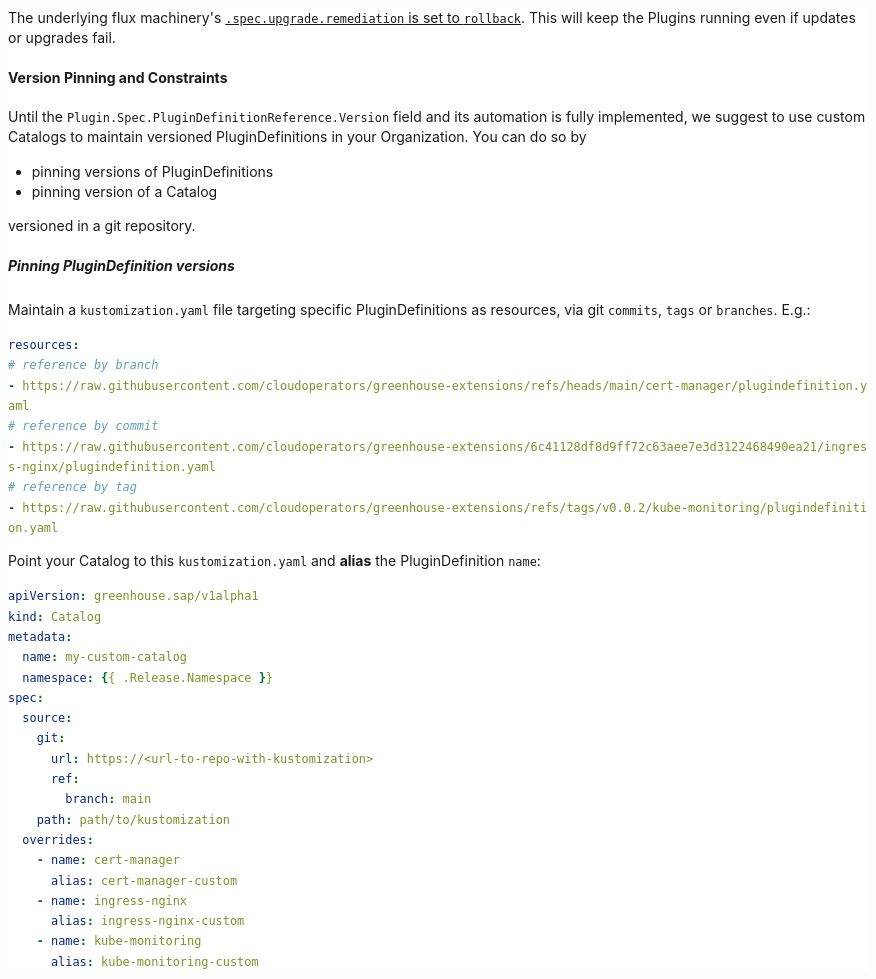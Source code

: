 The underlying flux machinery's [`.spec.upgrade.remediation` is set to `rollback`](https://fluxcd.io/flux/components/helm/helmreleases/#upgrade-remediation). This will keep the Plugins running even if updates or upgrades fail.

#### Version Pinning and Constraints

Until the `Plugin.Spec.PluginDefinitionReference.Version` field and its automation is fully implemented, we suggest to use custom Catalogs to maintain versioned PluginDefinitions in your Organization. You can do so by

- pinning versions of PluginDefinitions
- pinning version of a Catalog

versioned in a git repository.

##### Pinning PluginDefinition versions

Maintain a `kustomization.yaml` file targeting specific PluginDefinitions as resources, via git `commits`, `tags` or `branches`.
E.g.:

```yaml
resources:
# reference by branch
- https://raw.githubusercontent.com/cloudoperators/greenhouse-extensions/refs/heads/main/cert-manager/plugindefinition.yaml
# reference by commit
- https://raw.githubusercontent.com/cloudoperators/greenhouse-extensions/6c41128df8d9ff72c63aee7e3d3122468490ea21/ingress-nginx/plugindefinition.yaml
# reference by tag
- https://raw.githubusercontent.com/cloudoperators/greenhouse-extensions/refs/tags/v0.0.2/kube-monitoring/plugindefinition.yaml
```

Point your Catalog to this `kustomization.yaml` and **alias** the PluginDefinition `name`:

```yaml
apiVersion: greenhouse.sap/v1alpha1
kind: Catalog
metadata:
  name: my-custom-catalog
  namespace: {{ .Release.Namespace }}
spec:
  source:
    git:
      url: https://<url-to-repo-with-kustomization>
      ref:
        branch: main
    path: path/to/kustomization
  overrides:
    - name: cert-manager
      alias: cert-manager-custom
    - name: ingress-nginx
      alias: ingress-nginx-custom
    - name: kube-monitoring
      alias: kube-monitoring-custom

```
